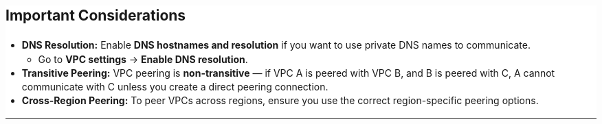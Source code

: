 ## Important Considerations

- **DNS Resolution:** Enable **DNS hostnames and resolution** if you want to use private DNS names to communicate.
  - Go to **VPC settings** → **Enable DNS resolution**.
- **Transitive Peering:** VPC peering is **non-transitive** — if VPC A is peered with VPC B, and B is peered with C, A cannot communicate with C unless you create a direct peering connection.
- **Cross-Region Peering:** To peer VPCs across regions, ensure you use the correct region-specific peering options.

---
